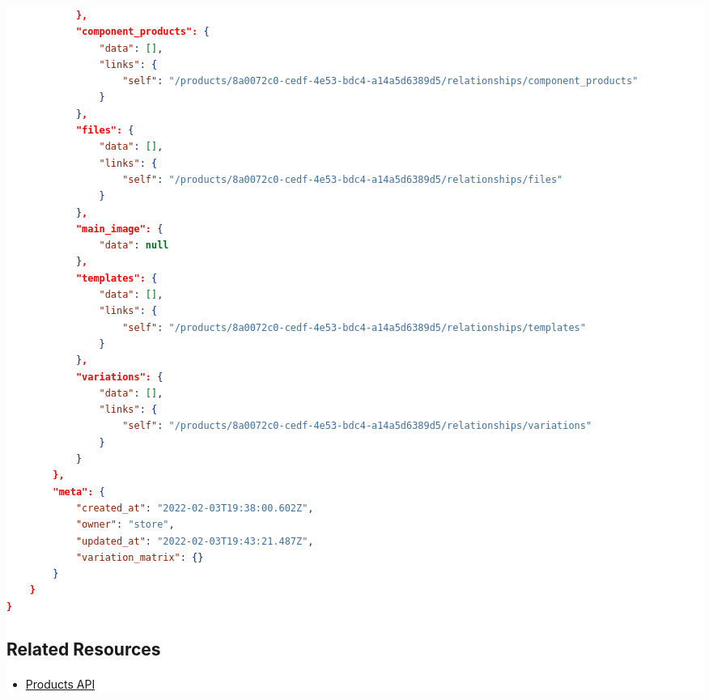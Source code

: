 ```json
            },
            "component_products": {
                "data": [],
                "links": {
                    "self": "/products/8a0072c0-cedf-4e53-bdc4-a14a5d6389d5/relationships/component_products"
                }
            },
            "files": {
                "data": [],
                "links": {
                    "self": "/products/8a0072c0-cedf-4e53-bdc4-a14a5d6389d5/relationships/files"
                }
            },
            "main_image": {
                "data": null
            },
            "templates": {
                "data": [],
                "links": {
                    "self": "/products/8a0072c0-cedf-4e53-bdc4-a14a5d6389d5/relationships/templates"
                }
            },
            "variations": {
                "data": [],
                "links": {
                    "self": "/products/8a0072c0-cedf-4e53-bdc4-a14a5d6389d5/relationships/variations"
                }
            }
        },
        "meta": {
            "created_at": "2022-02-03T19:38:00.602Z",
            "owner": "store",
            "updated_at": "2022-02-03T19:43:21.487Z",
            "variation_matrix": {}
        }
    }
}
```

## Related Resources

- [Products API](/docs/pxm/products/ep-pxm-products-api/pxm-products-api-overview)


